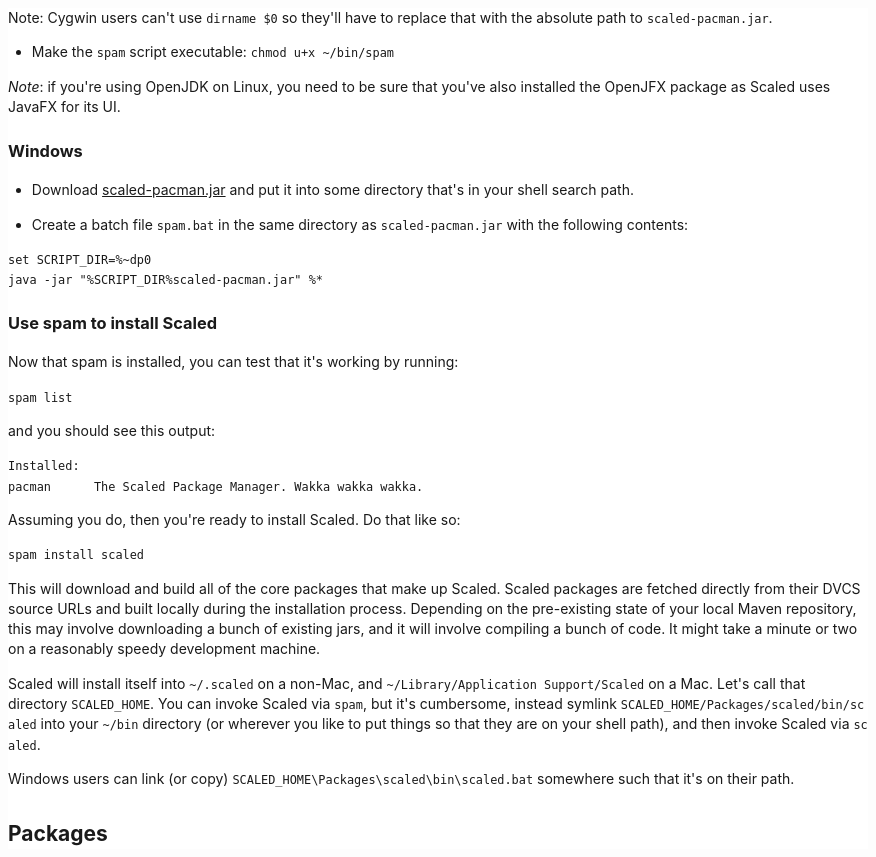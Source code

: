Note: Cygwin users can't use `dirname $0` so they'll have to replace that with the absolute path to
`scaled-pacman.jar`.

- Make the `spam` script executable: `chmod u+x ~/bin/spam`

*Note*: if you're using OpenJDK on Linux, you need to be sure that you've also installed the
OpenJFX package as Scaled uses JavaFX for its UI.

### Windows

- Download [scaled-pacman.jar] and put it into some directory that's in your shell search path.

- Create a batch file `spam.bat` in the same directory as `scaled-pacman.jar` with the following
contents:

```
set SCRIPT_DIR=%~dp0
java -jar "%SCRIPT_DIR%scaled-pacman.jar" %*
```

### Use spam to install Scaled

Now that spam is installed, you can test that it's working by running:

```
spam list
```

and you should see this output:

```
Installed:
pacman      The Scaled Package Manager. Wakka wakka wakka.
```

Assuming you do, then you're ready to install Scaled. Do that like so:

```
spam install scaled
```

This will download and build all of the core packages that make up Scaled. Scaled packages are
fetched directly from their DVCS source URLs and built locally during the installation process.
Depending on the pre-existing state of your local Maven repository, this may involve downloading a
bunch of existing jars, and it will involve compiling a bunch of code. It might take a minute or
two on a reasonably speedy development machine.

Scaled will install itself into `~/.scaled` on a non-Mac, and `~/Library/Application
Support/Scaled` on a Mac. Let's call that directory `SCALED_HOME`. You can invoke Scaled via
`spam`, but it's cumbersome, instead symlink `SCALED_HOME/Packages/scaled/bin/scaled` into your
`~/bin` directory (or wherever you like to put things so that they are on your shell path), and
then invoke Scaled via `scaled`.

Windows users can link (or copy) `SCALED_HOME\Packages\scaled\bin\scaled.bat` somewhere such that
it's on their path.

## Packages


[Emacs reference card]: http://www.gnu.org/software/emacs/refcards/pdf/refcard.pdf
[Ensime]: http://ensime.github.io/
[Flow]: https://flow.org/
[LSP]: https://langserver.org/
[Scaled Google Group]: https://groups.google.com/forum/#!forum/scalable-editor
[scaled-pacman.jar]: http://scaled.github.io/scaled-pacman.jar
[the `spam` shell script]: https://raw.githubusercontent.com/scaled/pacman/master/bin/spam